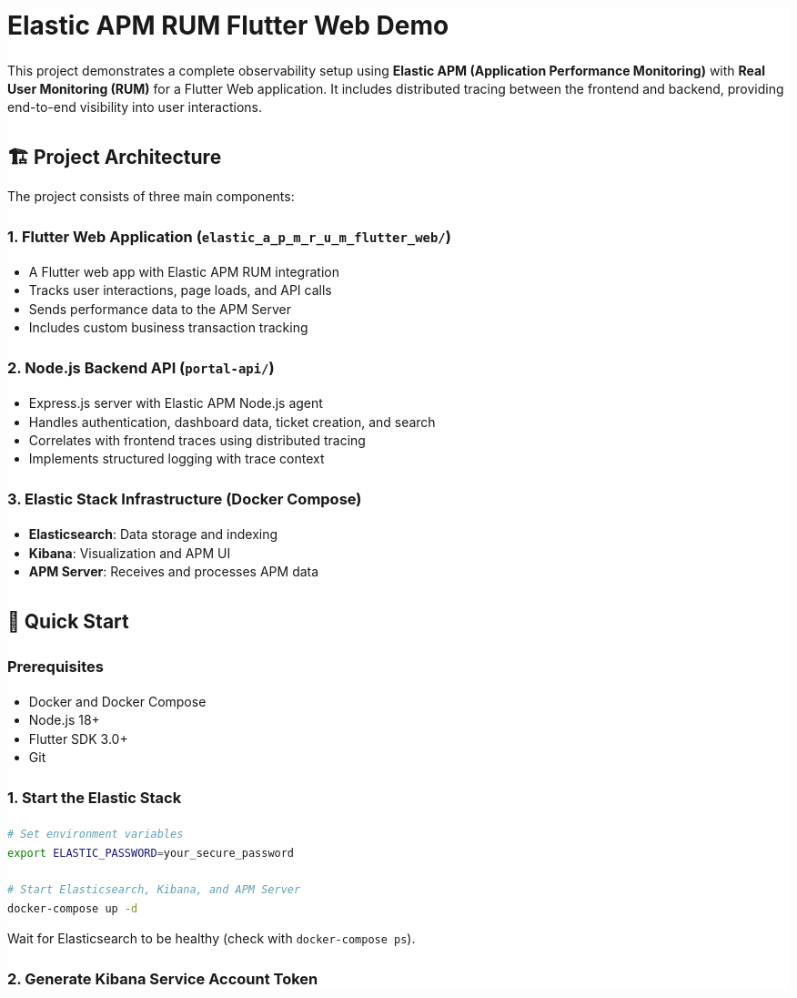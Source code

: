 # Elastic APM RUM Flutter Web Demo

This project demonstrates a complete observability setup using **Elastic APM (Application Performance Monitoring)** with **Real User Monitoring (RUM)** for a Flutter Web application. It includes distributed tracing between the frontend and backend, providing end-to-end visibility into user interactions.

## 🏗️ Project Architecture

The project consists of three main components:

### 1. **Flutter Web Application** (`elastic_a_p_m_r_u_m_flutter_web/`)
- A Flutter web app with Elastic APM RUM integration
- Tracks user interactions, page loads, and API calls
- Sends performance data to the APM Server
- Includes custom business transaction tracking

### 2. **Node.js Backend API** (`portal-api/`)
- Express.js server with Elastic APM Node.js agent
- Handles authentication, dashboard data, ticket creation, and search
- Correlates with frontend traces using distributed tracing
- Implements structured logging with trace context

### 3. **Elastic Stack Infrastructure** (Docker Compose)
- **Elasticsearch**: Data storage and indexing
- **Kibana**: Visualization and APM UI
- **APM Server**: Receives and processes APM data

## 🚀 Quick Start

### Prerequisites
- Docker and Docker Compose
- Node.js 18+ 
- Flutter SDK 3.0+
- Git

### 1. Start the Elastic Stack

```bash
# Set environment variables
export ELASTIC_PASSWORD=your_secure_password

# Start Elasticsearch, Kibana, and APM Server
docker-compose up -d
```

Wait for Elasticsearch to be healthy (check with `docker-compose ps`).

### 2. Generate Kibana Service Account Token
